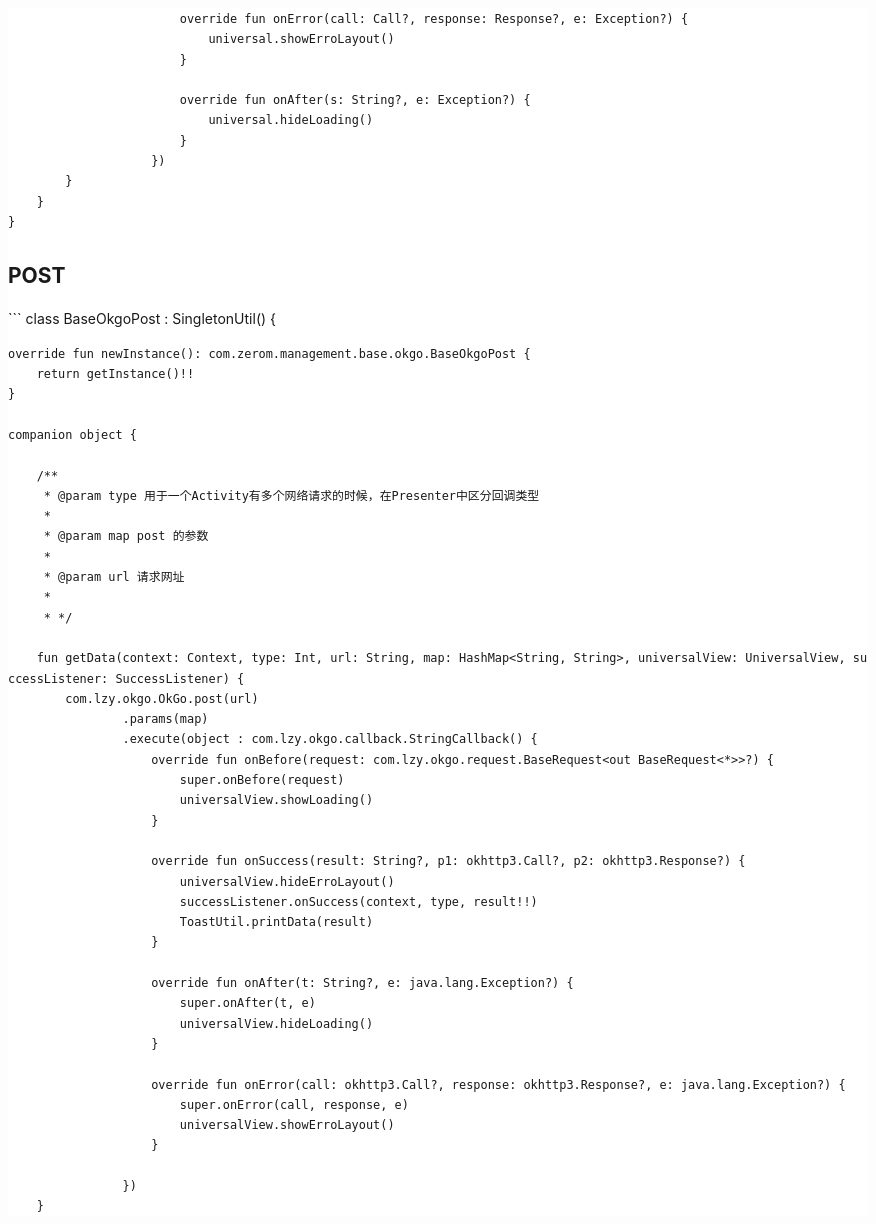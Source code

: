 ```
                        override fun onError(call: Call?, response: Response?, e: Exception?) {
                            universal.showErroLayout()
                        }

                        override fun onAfter(s: String?, e: Exception?) {
                            universal.hideLoading()
                        }
                    })
        }
    }
}

```
<h2>POST</h2>
```
class BaseOkgoPost : SingletonUtil<BaseOkgoPost>() {

    override fun newInstance(): com.zerom.management.base.okgo.BaseOkgoPost {
        return getInstance()!!
    }

    companion object {

        /**
         * @param type 用于一个Activity有多个网络请求的时候，在Presenter中区分回调类型
         *
         * @param map post 的参数
         *
         * @param url 请求网址
         *
         * */

        fun getData(context: Context, type: Int, url: String, map: HashMap<String, String>, universalView: UniversalView, successListener: SuccessListener) {
            com.lzy.okgo.OkGo.post(url)
                    .params(map)
                    .execute(object : com.lzy.okgo.callback.StringCallback() {
                        override fun onBefore(request: com.lzy.okgo.request.BaseRequest<out BaseRequest<*>>?) {
                            super.onBefore(request)
                            universalView.showLoading()
                        }

                        override fun onSuccess(result: String?, p1: okhttp3.Call?, p2: okhttp3.Response?) {
                            universalView.hideErroLayout()
                            successListener.onSuccess(context, type, result!!)
                            ToastUtil.printData(result)
                        }

                        override fun onAfter(t: String?, e: java.lang.Exception?) {
                            super.onAfter(t, e)
                            universalView.hideLoading()
                        }

                        override fun onError(call: okhttp3.Call?, response: okhttp3.Response?, e: java.lang.Exception?) {
                            super.onError(call, response, e)
                            universalView.showErroLayout()
                        }

                    })
        }
```